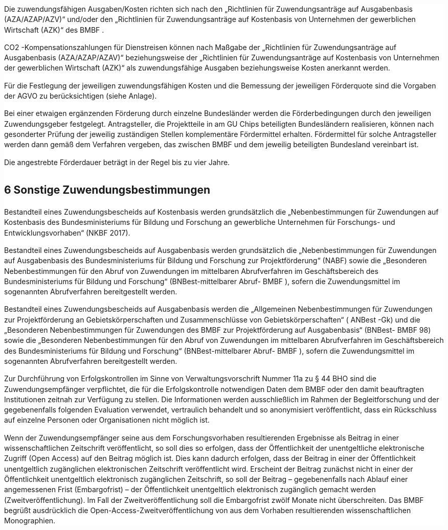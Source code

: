 Die zuwendungsfähigen Ausgaben/Kosten richten sich nach den „Richtlinien für Zuwendungsanträge auf Ausgabenbasis (AZA/AZAP/AZV)“ und/oder den „Richtlinien für Zuwendungsanträge auf Kostenbasis von Unternehmen der gewerblichen Wirtschaft (AZK)“ des  BMBF  . 

CO2  -Kompensationszahlungen für Dienstreisen können nach Maßgabe der „Richtlinien für Zuwendungsanträge auf Ausgabenbasis (AZA/AZAP/AZAV)“ beziehungsweise der „Richtlinien für Zuwendungsanträge auf Kostenbasis von Unternehmen der gewerblichen Wirtschaft (AZK)“ als zuwendungsfähige Ausgaben beziehungsweise Kosten anerkannt werden. 

Für die Festlegung der jeweiligen zuwendungsfähigen Kosten und die Bemessung der jeweiligen Förderquote sind die Vorgaben der  AGVO  zu berücksichtigen (siehe Anlage). 

Bei einer etwaigen ergänzenden Förderung durch einzelne Bundesländer werden die Förderbedingungen durch den jeweiligen Zuwendungsgeber festgelegt. Antragsteller, die Projektteile in am GU Chips beteiligten Bundesländern realisieren, können nach gesonderter Prüfung der jeweilig zuständigen Stellen komplementäre Fördermittel erhalten. Fördermittel für solche Antragsteller werden dann gemäß dem Verfahren vergeben, das zwischen  BMBF  und dem jeweilig beteiligten Bundesland vereinbart ist. 

Die angestrebte Förderdauer beträgt in der Regel bis zu vier Jahre. 

##  6 Sonstige Zuwendungsbestimmungen 

Bestandteil eines Zuwendungsbescheids auf Kostenbasis werden grundsätzlich die „Nebenbestimmungen für Zuwendungen auf Kostenbasis des Bundesministeriums für Bildung und Forschung an gewerbliche Unternehmen für Forschungs- und Entwicklungsvorhaben“ (NKBF 2017). 

Bestandteil eines Zuwendungsbescheids auf Ausgabenbasis werden grundsätzlich die „Nebenbestimmungen für Zuwendungen auf Ausgabenbasis des Bundesministeriums für Bildung und Forschung zur Projektförderung“ (NABF) sowie die „Besonderen Nebenbestimmungen für den Abruf von Zuwendungen im mittelbaren Abrufverfahren im Geschäftsbereich des Bundesministeriums für Bildung und Forschung“ (BNBest-mittelbarer Abruf-  BMBF  ), sofern die Zuwendungsmittel im sogenannten Abrufverfahren bereitgestellt werden. 

Bestandteil eines Zuwendungsbescheids auf Ausgabenbasis werden die „Allgemeinen Nebenbestimmungen für Zuwendungen zur Projektförderung an Gebietskörperschaften und Zusammenschlüsse von Gebietskörperschaften“ (  ANBest  -Gk) und die „Besonderen Nebenbestimmungen für Zuwendungen des  BMBF  zur Projektförderung auf Ausgabenbasis“ (BNBest-  BMBF  98) sowie die „Besonderen Nebenbestimmungen für den Abruf von Zuwendungen im mittelbaren Abrufverfahren im Geschäftsbereich des Bundesministeriums für Bildung und Forschung“ (BNBest-mittelbarer Abruf-  BMBF  ), sofern die Zuwendungsmittel im sogenannten Abrufverfahren bereitgestellt werden. 

Zur Durchführung von Erfolgskontrollen im Sinne von Verwaltungsvorschrift Nummer 11a zu § 44  BHO  sind die Zuwendungsempfänger verpflichtet, die für die Erfolgskontrolle notwendigen Daten dem  BMBF  oder den damit beauftragten Institutionen zeitnah zur Verfügung zu stellen. Die Informationen werden ausschließlich im Rahmen der Begleitforschung und der gegebenenfalls folgenden Evaluation verwendet, vertraulich behandelt und so anonymisiert veröffentlicht, dass ein Rückschluss auf einzelne Personen oder Organisationen nicht möglich ist. 

Wenn der Zuwendungsempfänger seine aus dem Forschungsvorhaben resultierenden Ergebnisse als Beitrag in einer wissenschaftlichen Zeitschrift veröffentlicht, so soll dies so erfolgen, dass der Öffentlichkeit der unentgeltliche elektronische Zugriff (Open Access) auf den Beitrag möglich ist. Dies kann dadurch erfolgen, dass der Beitrag in einer der Öffentlichkeit unentgeltlich zugänglichen elektronischen Zeitschrift veröffentlicht wird. Erscheint der Beitrag zunächst nicht in einer der Öffentlichkeit unentgeltlich elektronisch zugänglichen Zeitschrift, so soll der Beitrag – gegebenenfalls nach Ablauf einer angemessenen Frist (Embargofrist) – der Öffentlichkeit unentgeltlich elektronisch zugänglich gemacht werden (Zweitveröffentlichung). Im Fall der Zweitveröffentlichung soll die Embargofrist zwölf Monate nicht überschreiten. Das  BMBF  begrüßt ausdrücklich die Open-Access-Zweitveröffentlichung von aus dem Vorhaben resultierenden wissenschaftlichen Monographien. 
